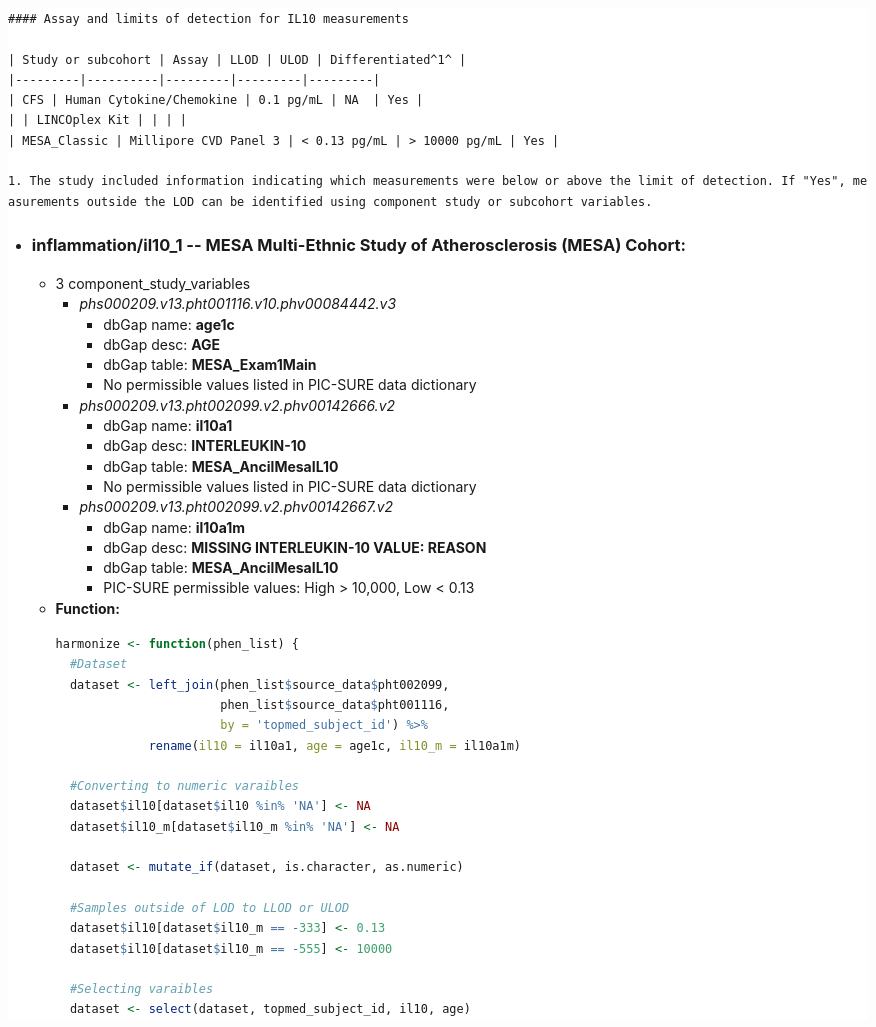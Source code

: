     #### Assay and limits of detection for IL10 measurements
    
    | Study or subcohort | Assay | LLOD | ULOD | Differentiated^1^ |
    |---------|----------|---------|---------|---------|
    | CFS | Human Cytokine/Chemokine | 0.1 pg/mL | NA  | Yes |
    | | LINCOplex Kit | | | |
    | MESA_Classic | Millipore CVD Panel 3 | < 0.13 pg/mL | > 10000 pg/mL | Yes |
    
    1. The study included information indicating which measurements were below or above the limit of detection. If "Yes", measurements outside the LOD can be identified using component study or subcohort variables.
    
<a id="il10_1-mesa"></a>
  * ### inflammation/il10_1 -- **MESA Multi-Ethnic Study of Atherosclerosis (MESA) Cohort**:
    * 3 component_study_variables
      * _phs000209.v13.pht001116.v10.phv00084442.v3_
        * dbGap name: **age1c**
        * dbGap desc: **AGE**
        * dbGap table: **MESA_Exam1Main**
         * No permissible values listed in PIC-SURE data dictionary
      * _phs000209.v13.pht002099.v2.phv00142666.v2_
        * dbGap name: **il10a1**
        * dbGap desc: **INTERLEUKIN-10**
        * dbGap table: **MESA_AncilMesaIL10**
         * No permissible values listed in PIC-SURE data dictionary
      * _phs000209.v13.pht002099.v2.phv00142667.v2_
        * dbGap name: **il10a1m**
        * dbGap desc: **MISSING INTERLEUKIN-10 VALUE: REASON**
        * dbGap table: **MESA_AncilMesaIL10**
         * PIC-SURE permissible values: High > 10,000, Low < 0.13
    * **Function:**
      ```r
      harmonize <- function(phen_list) {
        #Dataset
        dataset <- left_join(phen_list$source_data$pht002099,
                             phen_list$source_data$pht001116,
                             by = 'topmed_subject_id') %>%
                   rename(il10 = il10a1, age = age1c, il10_m = il10a1m)
      
        #Converting to numeric varaibles
        dataset$il10[dataset$il10 %in% 'NA'] <- NA
        dataset$il10_m[dataset$il10_m %in% 'NA'] <- NA
      
        dataset <- mutate_if(dataset, is.character, as.numeric)
      
        #Samples outside of LOD to LLOD or ULOD
        dataset$il10[dataset$il10_m == -333] <- 0.13
        dataset$il10[dataset$il10_m == -555] <- 10000
      
        #Selecting varaibles
        dataset <- select(dataset, topmed_subject_id, il10, age)
      